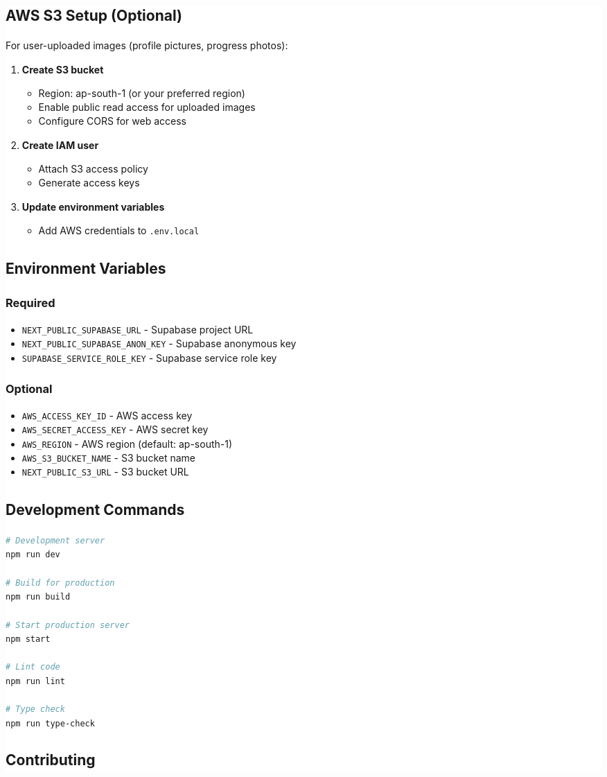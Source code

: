 ## AWS S3 Setup (Optional)

For user-uploaded images (profile pictures, progress photos):

1. **Create S3 bucket**
   - Region: ap-south-1 (or your preferred region)
   - Enable public read access for uploaded images
   - Configure CORS for web access

2. **Create IAM user**
   - Attach S3 access policy
   - Generate access keys

3. **Update environment variables**
   - Add AWS credentials to `.env.local`

## Environment Variables

### Required
- `NEXT_PUBLIC_SUPABASE_URL` - Supabase project URL
- `NEXT_PUBLIC_SUPABASE_ANON_KEY` - Supabase anonymous key
- `SUPABASE_SERVICE_ROLE_KEY` - Supabase service role key

### Optional
- `AWS_ACCESS_KEY_ID` - AWS access key
- `AWS_SECRET_ACCESS_KEY` - AWS secret key
- `AWS_REGION` - AWS region (default: ap-south-1)
- `AWS_S3_BUCKET_NAME` - S3 bucket name
- `NEXT_PUBLIC_S3_URL` - S3 bucket URL

## Development Commands

```bash
# Development server
npm run dev

# Build for production
npm run build

# Start production server
npm start

# Lint code
npm run lint

# Type check
npm run type-check
```

## Contributing
